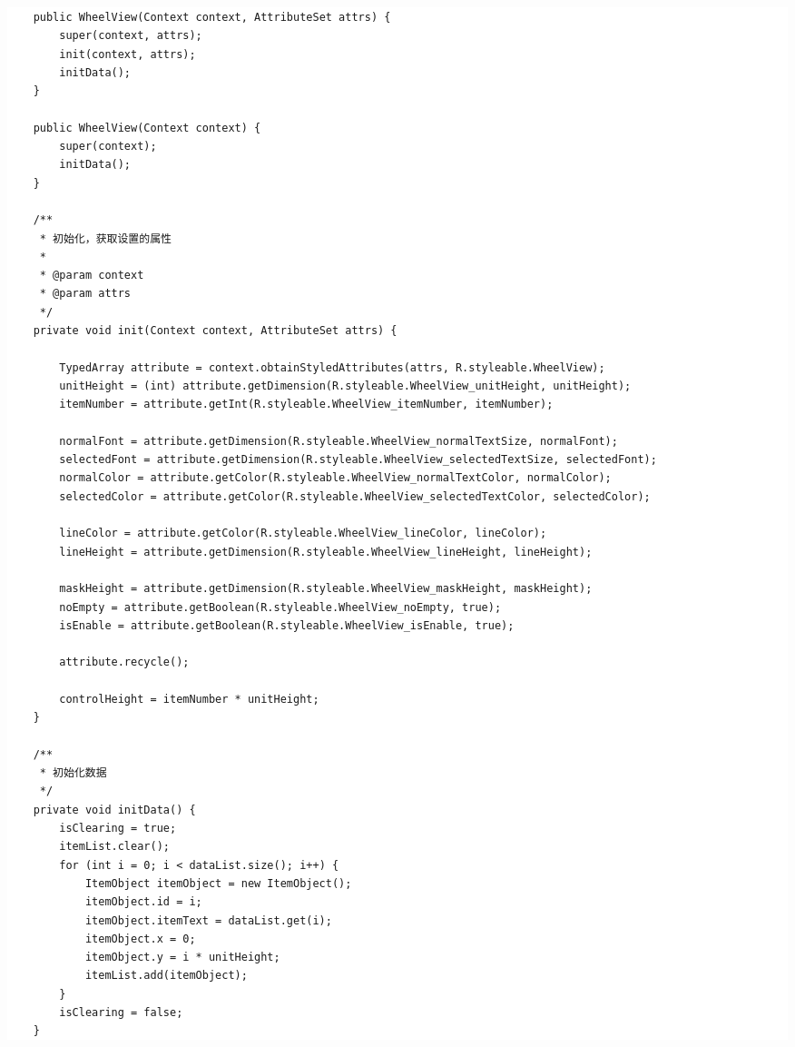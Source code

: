         public WheelView(Context context, AttributeSet attrs) {
            super(context, attrs);
            init(context, attrs);
            initData();
        }

        public WheelView(Context context) {
            super(context);
            initData();
        }

        /**
         * 初始化，获取设置的属性
         *
         * @param context
         * @param attrs
         */
        private void init(Context context, AttributeSet attrs) {

            TypedArray attribute = context.obtainStyledAttributes(attrs, R.styleable.WheelView);
            unitHeight = (int) attribute.getDimension(R.styleable.WheelView_unitHeight, unitHeight);
            itemNumber = attribute.getInt(R.styleable.WheelView_itemNumber, itemNumber);

            normalFont = attribute.getDimension(R.styleable.WheelView_normalTextSize, normalFont);
            selectedFont = attribute.getDimension(R.styleable.WheelView_selectedTextSize, selectedFont);
            normalColor = attribute.getColor(R.styleable.WheelView_normalTextColor, normalColor);
            selectedColor = attribute.getColor(R.styleable.WheelView_selectedTextColor, selectedColor);

            lineColor = attribute.getColor(R.styleable.WheelView_lineColor, lineColor);
            lineHeight = attribute.getDimension(R.styleable.WheelView_lineHeight, lineHeight);

            maskHeight = attribute.getDimension(R.styleable.WheelView_maskHeight, maskHeight);
            noEmpty = attribute.getBoolean(R.styleable.WheelView_noEmpty, true);
            isEnable = attribute.getBoolean(R.styleable.WheelView_isEnable, true);

            attribute.recycle();

            controlHeight = itemNumber * unitHeight;
        }

        /**
         * 初始化数据
         */
        private void initData() {
            isClearing = true;
            itemList.clear();
            for (int i = 0; i < dataList.size(); i++) {
                ItemObject itemObject = new ItemObject();
                itemObject.id = i;
                itemObject.itemText = dataList.get(i);
                itemObject.x = 0;
                itemObject.y = i * unitHeight;
                itemList.add(itemObject);
            }
            isClearing = false;
        }

